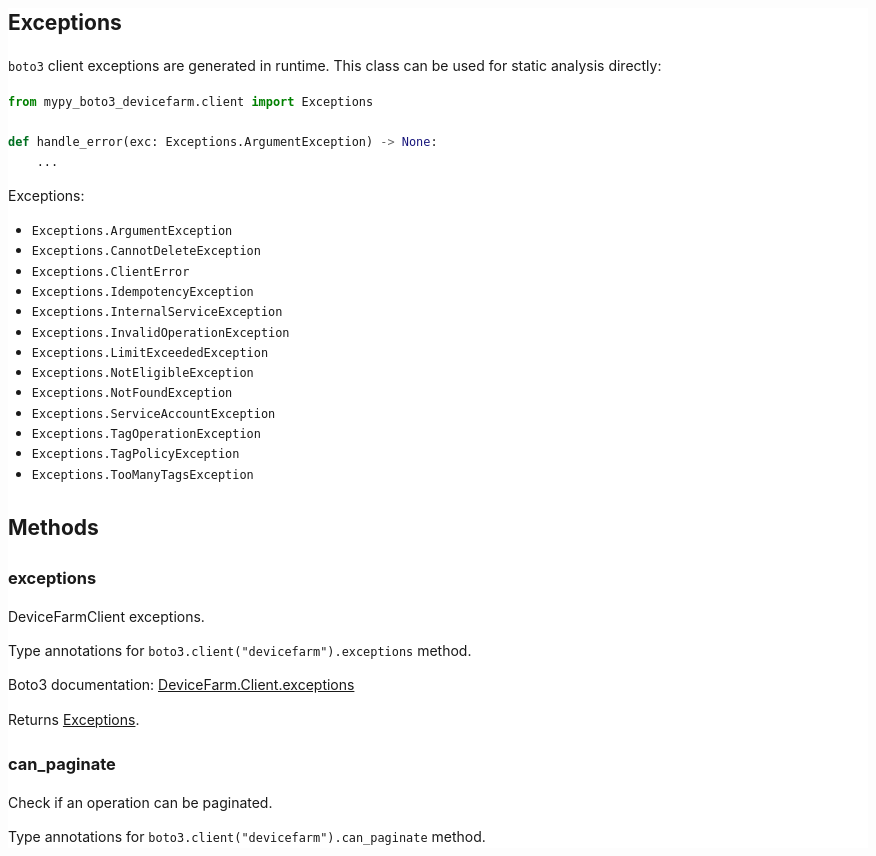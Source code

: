 <a id="exceptions"></a>

## Exceptions

`boto3` client exceptions are generated in runtime. This class can be used for
static analysis directly:

```python
from mypy_boto3_devicefarm.client import Exceptions

def handle_error(exc: Exceptions.ArgumentException) -> None:
    ...
```

Exceptions:

- `Exceptions.ArgumentException`
- `Exceptions.CannotDeleteException`
- `Exceptions.ClientError`
- `Exceptions.IdempotencyException`
- `Exceptions.InternalServiceException`
- `Exceptions.InvalidOperationException`
- `Exceptions.LimitExceededException`
- `Exceptions.NotEligibleException`
- `Exceptions.NotFoundException`
- `Exceptions.ServiceAccountException`
- `Exceptions.TagOperationException`
- `Exceptions.TagPolicyException`
- `Exceptions.TooManyTagsException`

<a id="methods"></a>

## Methods

<a id="exceptions"></a>

### exceptions

DeviceFarmClient exceptions.

Type annotations for `boto3.client("devicefarm").exceptions` method.

Boto3 documentation:
[DeviceFarm.Client.exceptions](https://boto3.amazonaws.com/v1/documentation/api/latest/reference/services/devicefarm.html#DeviceFarm.Client.exceptions)

Returns [Exceptions](#exceptions).

<a id="can\_paginate"></a>

### can_paginate

Check if an operation can be paginated.

Type annotations for `boto3.client("devicefarm").can_paginate` method.
